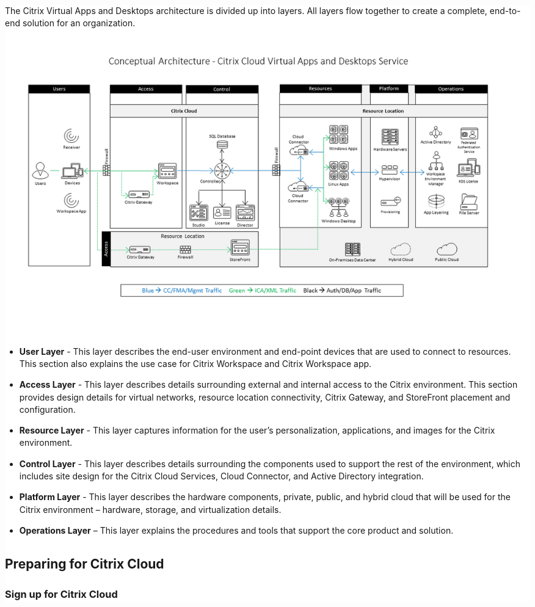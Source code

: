 The Citrix Virtual Apps and Desktops architecture is divided up into layers. All layers flow together to create a complete, end-to-end solution for an organization.

[![CVAD-Image-3](/en-us/tech-zone/design/media/reference-architectures_virtual-apps-and-desktops-service_003.PNG)](/en-us/tech-zone/design/media/reference-architectures_virtual-apps-and-desktops-service_003.PNG)

*  **User Layer** - This layer describes the end-user environment and end-point devices that are used to connect to resources. This section also explains the use case for Citrix Workspace and Citrix Workspace app.

*  **Access Layer** - This layer describes details surrounding external and internal access to the Citrix environment. This section provides design details for virtual networks, resource location connectivity, Citrix Gateway, and StoreFront placement and configuration.

*  **Resource Layer** - This layer captures information for the user’s personalization, applications, and images for the Citrix environment.

*  **Control Layer** - This layer describes details surrounding the components used to support the rest of the environment, which includes site design for the Citrix Cloud Services, Cloud Connector, and Active Directory integration.

*  **Platform Layer** - This layer describes the hardware components, private, public, and hybrid cloud that will be used for the Citrix environment – hardware, storage, and virtualization details.

*  **Operations Layer** – This layer explains the procedures and tools that support the core product and solution.

## Preparing for Citrix Cloud

### Sign up for Citrix Cloud
